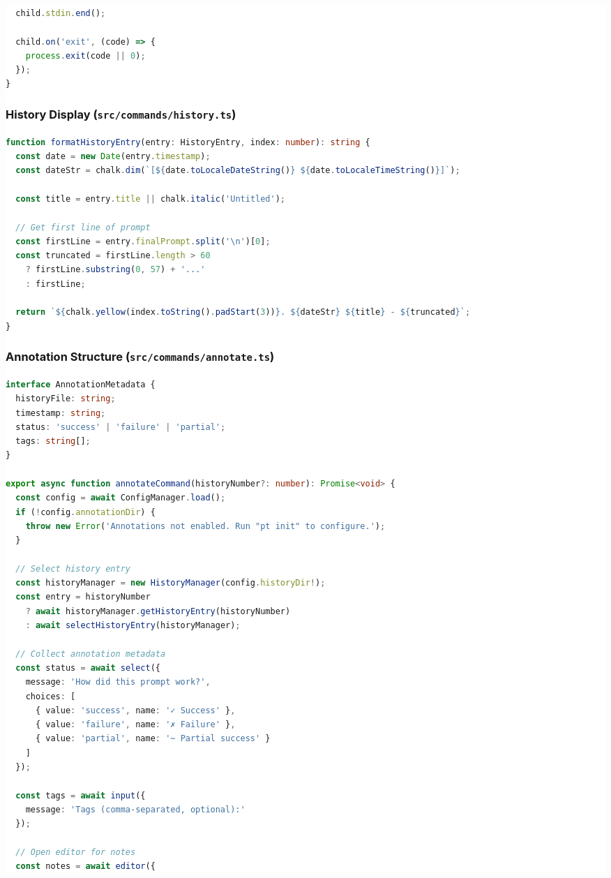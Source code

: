 ```typescript
  child.stdin.end();

  child.on('exit', (code) => {
    process.exit(code || 0);
  });
}
```

### History Display (`src/commands/history.ts`)
```typescript
function formatHistoryEntry(entry: HistoryEntry, index: number): string {
  const date = new Date(entry.timestamp);
  const dateStr = chalk.dim(`[${date.toLocaleDateString()} ${date.toLocaleTimeString()}]`);
  
  const title = entry.title || chalk.italic('Untitled');
  
  // Get first line of prompt
  const firstLine = entry.finalPrompt.split('\n')[0];
  const truncated = firstLine.length > 60 
    ? firstLine.substring(0, 57) + '...'
    : firstLine;
  
  return `${chalk.yellow(index.toString().padStart(3))}. ${dateStr} ${title} - ${truncated}`;
}
```

### Annotation Structure (`src/commands/annotate.ts`)
```typescript
interface AnnotationMetadata {
  historyFile: string;
  timestamp: string;
  status: 'success' | 'failure' | 'partial';
  tags: string[];
}

export async function annotateCommand(historyNumber?: number): Promise<void> {
  const config = await ConfigManager.load();
  if (!config.annotationDir) {
    throw new Error('Annotations not enabled. Run "pt init" to configure.');
  }

  // Select history entry
  const historyManager = new HistoryManager(config.historyDir!);
  const entry = historyNumber 
    ? await historyManager.getHistoryEntry(historyNumber)
    : await selectHistoryEntry(historyManager);

  // Collect annotation metadata
  const status = await select({
    message: 'How did this prompt work?',
    choices: [
      { value: 'success', name: '✓ Success' },
      { value: 'failure', name: '✗ Failure' },
      { value: 'partial', name: '~ Partial success' }
    ]
  });

  const tags = await input({
    message: 'Tags (comma-separated, optional):'
  });

  // Open editor for notes
  const notes = await editor({
```